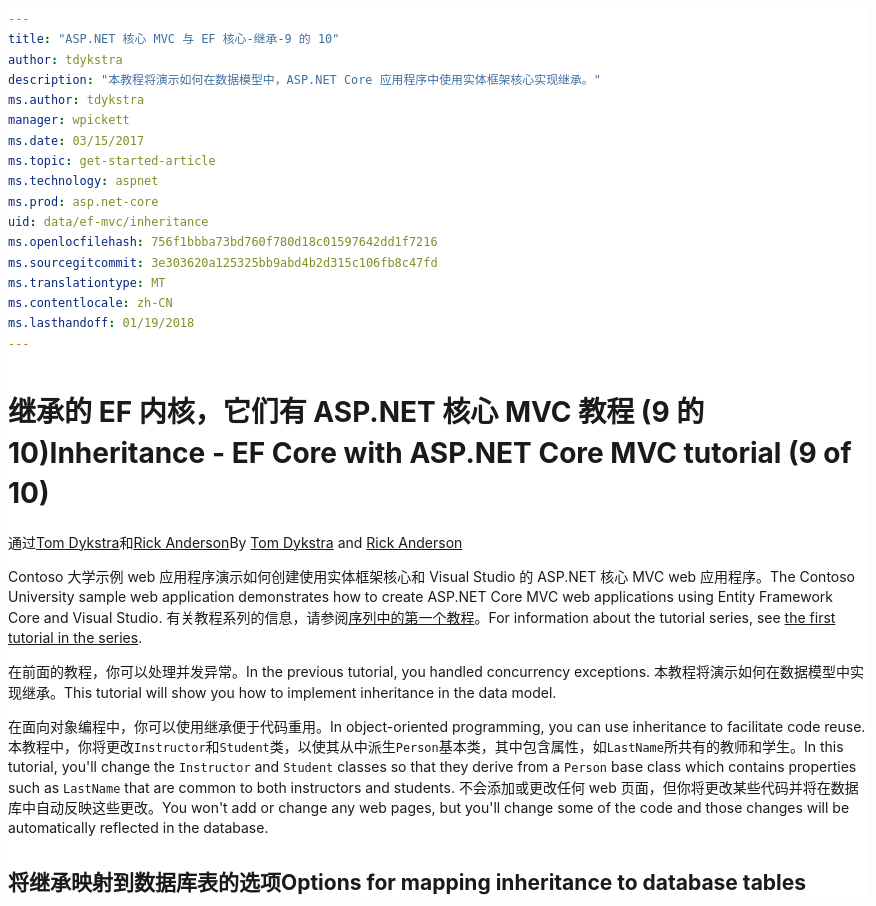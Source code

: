 ```yaml
---
title: "ASP.NET 核心 MVC 与 EF 核心-继承-9 的 10"
author: tdykstra
description: "本教程将演示如何在数据模型中，ASP.NET Core 应用程序中使用实体框架核心实现继承。"
ms.author: tdykstra
manager: wpickett
ms.date: 03/15/2017
ms.topic: get-started-article
ms.technology: aspnet
ms.prod: asp.net-core
uid: data/ef-mvc/inheritance
ms.openlocfilehash: 756f1bbba73bd760f780d18c01597642dd1f7216
ms.sourcegitcommit: 3e303620a125325bb9abd4b2d315c106fb8c47fd
ms.translationtype: MT
ms.contentlocale: zh-CN
ms.lasthandoff: 01/19/2018
---
```

# <a name="inheritance---ef-core-with-aspnet-core-mvc-tutorial-9-of-10"></a><span data-ttu-id="0ed95-103">继承的 EF 内核，它们有 ASP.NET 核心 MVC 教程 (9 的 10)</span><span class="sxs-lookup"><span data-stu-id="0ed95-103">Inheritance - EF Core with ASP.NET Core MVC tutorial (9 of 10)</span></span>

<span data-ttu-id="0ed95-104">通过[Tom Dykstra](https://github.com/tdykstra)和[Rick Anderson](https://twitter.com/RickAndMSFT)</span><span class="sxs-lookup"><span data-stu-id="0ed95-104">By [Tom Dykstra](https://github.com/tdykstra) and [Rick Anderson](https://twitter.com/RickAndMSFT)</span></span>

<span data-ttu-id="0ed95-105">Contoso 大学示例 web 应用程序演示如何创建使用实体框架核心和 Visual Studio 的 ASP.NET 核心 MVC web 应用程序。</span><span class="sxs-lookup"><span data-stu-id="0ed95-105">The Contoso University sample web application demonstrates how to create ASP.NET Core MVC web applications using Entity Framework Core and Visual Studio.</span></span> <span data-ttu-id="0ed95-106">有关教程系列的信息，请参阅[序列中的第一个教程](intro.md)。</span><span class="sxs-lookup"><span data-stu-id="0ed95-106">For information about the tutorial series, see [the first tutorial in the series](intro.md).</span></span>

<span data-ttu-id="0ed95-107">在前面的教程，你可以处理并发异常。</span><span class="sxs-lookup"><span data-stu-id="0ed95-107">In the previous tutorial, you handled concurrency exceptions.</span></span> <span data-ttu-id="0ed95-108">本教程将演示如何在数据模型中实现继承。</span><span class="sxs-lookup"><span data-stu-id="0ed95-108">This tutorial will show you how to implement inheritance in the data model.</span></span>

<span data-ttu-id="0ed95-109">在面向对象编程中，你可以使用继承便于代码重用。</span><span class="sxs-lookup"><span data-stu-id="0ed95-109">In object-oriented programming, you can use inheritance to facilitate code reuse.</span></span> <span data-ttu-id="0ed95-110">本教程中，你将更改`Instructor`和`Student`类，以使其从中派生`Person`基本类，其中包含属性，如`LastName`所共有的教师和学生。</span><span class="sxs-lookup"><span data-stu-id="0ed95-110">In this tutorial, you'll change the `Instructor` and `Student` classes so that they derive from a `Person` base class which contains properties such as `LastName` that are common to both instructors and students.</span></span> <span data-ttu-id="0ed95-111">不会添加或更改任何 web 页面，但你将更改某些代码并将在数据库中自动反映这些更改。</span><span class="sxs-lookup"><span data-stu-id="0ed95-111">You won't add or change any web pages, but you'll change some of the code and those changes will be automatically reflected in the database.</span></span>

## <a name="options-for-mapping-inheritance-to-database-tables"></a><span data-ttu-id="0ed95-112">将继承映射到数据库表的选项</span><span class="sxs-lookup"><span data-stu-id="0ed95-112">Options for mapping inheritance to database tables</span></span>
